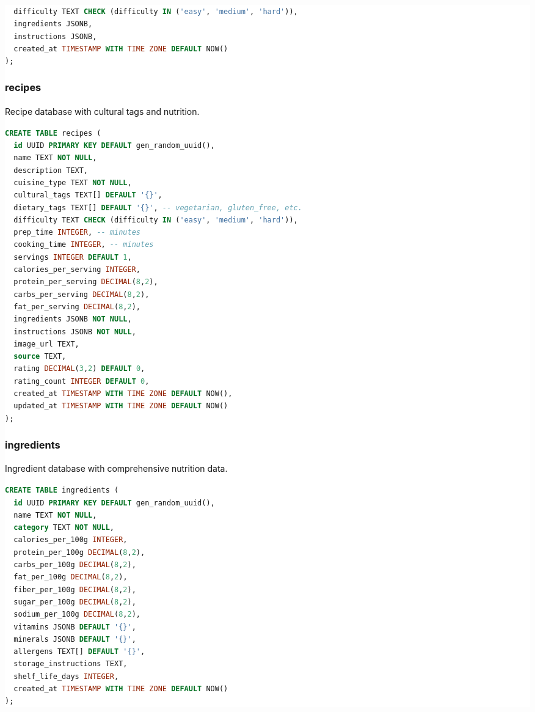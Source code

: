```sql
  difficulty TEXT CHECK (difficulty IN ('easy', 'medium', 'hard')),
  ingredients JSONB,
  instructions JSONB,
  created_at TIMESTAMP WITH TIME ZONE DEFAULT NOW()
);
```

### **recipes**
Recipe database with cultural tags and nutrition.

```sql
CREATE TABLE recipes (
  id UUID PRIMARY KEY DEFAULT gen_random_uuid(),
  name TEXT NOT NULL,
  description TEXT,
  cuisine_type TEXT NOT NULL,
  cultural_tags TEXT[] DEFAULT '{}',
  dietary_tags TEXT[] DEFAULT '{}', -- vegetarian, gluten_free, etc.
  difficulty TEXT CHECK (difficulty IN ('easy', 'medium', 'hard')),
  prep_time INTEGER, -- minutes
  cooking_time INTEGER, -- minutes
  servings INTEGER DEFAULT 1,
  calories_per_serving INTEGER,
  protein_per_serving DECIMAL(8,2),
  carbs_per_serving DECIMAL(8,2),
  fat_per_serving DECIMAL(8,2),
  ingredients JSONB NOT NULL,
  instructions JSONB NOT NULL,
  image_url TEXT,
  source TEXT,
  rating DECIMAL(3,2) DEFAULT 0,
  rating_count INTEGER DEFAULT 0,
  created_at TIMESTAMP WITH TIME ZONE DEFAULT NOW(),
  updated_at TIMESTAMP WITH TIME ZONE DEFAULT NOW()
);
```

### **ingredients**
Ingredient database with comprehensive nutrition data.

```sql
CREATE TABLE ingredients (
  id UUID PRIMARY KEY DEFAULT gen_random_uuid(),
  name TEXT NOT NULL,
  category TEXT NOT NULL,
  calories_per_100g INTEGER,
  protein_per_100g DECIMAL(8,2),
  carbs_per_100g DECIMAL(8,2),
  fat_per_100g DECIMAL(8,2),
  fiber_per_100g DECIMAL(8,2),
  sugar_per_100g DECIMAL(8,2),
  sodium_per_100g DECIMAL(8,2),
  vitamins JSONB DEFAULT '{}',
  minerals JSONB DEFAULT '{}',
  allergens TEXT[] DEFAULT '{}',
  storage_instructions TEXT,
  shelf_life_days INTEGER,
  created_at TIMESTAMP WITH TIME ZONE DEFAULT NOW()
);
```
